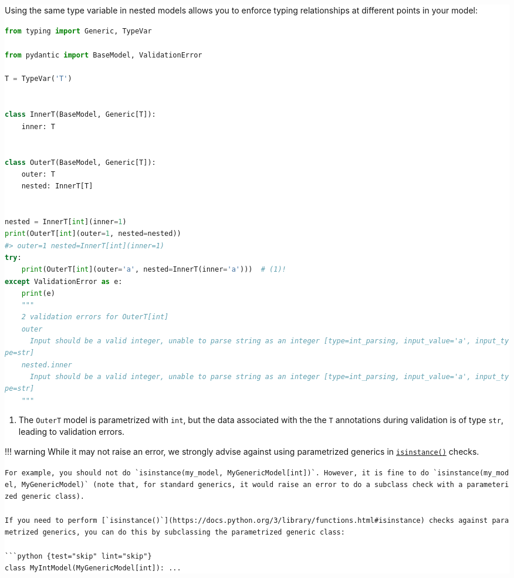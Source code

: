 Using the same type variable in nested models allows you to enforce typing relationships at different points in your model:

```py
from typing import Generic, TypeVar

from pydantic import BaseModel, ValidationError

T = TypeVar('T')


class InnerT(BaseModel, Generic[T]):
    inner: T


class OuterT(BaseModel, Generic[T]):
    outer: T
    nested: InnerT[T]


nested = InnerT[int](inner=1)
print(OuterT[int](outer=1, nested=nested))
#> outer=1 nested=InnerT[int](inner=1)
try:
    print(OuterT[int](outer='a', nested=InnerT(inner='a')))  # (1)!
except ValidationError as e:
    print(e)
    """
    2 validation errors for OuterT[int]
    outer
      Input should be a valid integer, unable to parse string as an integer [type=int_parsing, input_value='a', input_type=str]
    nested.inner
      Input should be a valid integer, unable to parse string as an integer [type=int_parsing, input_value='a', input_type=str]
    """
```

1. The `OuterT` model is parametrized with `int`, but the data associated with the the `T` annotations during validation is of type `str`, leading to validation errors.

!!! warning
    While it may not raise an error, we strongly advise against using parametrized generics in [`isinstance()`](https://docs.python.org/3/library/functions.html#isinstance) checks.

    For example, you should not do `isinstance(my_model, MyGenericModel[int])`. However, it is fine to do `isinstance(my_model, MyGenericModel)` (note that, for standard generics, it would raise an error to do a subclass check with a parameterized generic class).

    If you need to perform [`isinstance()`](https://docs.python.org/3/library/functions.html#isinstance) checks against parametrized generics, you can do this by subclassing the parametrized generic class:

    ```python {test="skip" lint="skip"}
    class MyIntModel(MyGenericModel[int]): ...
